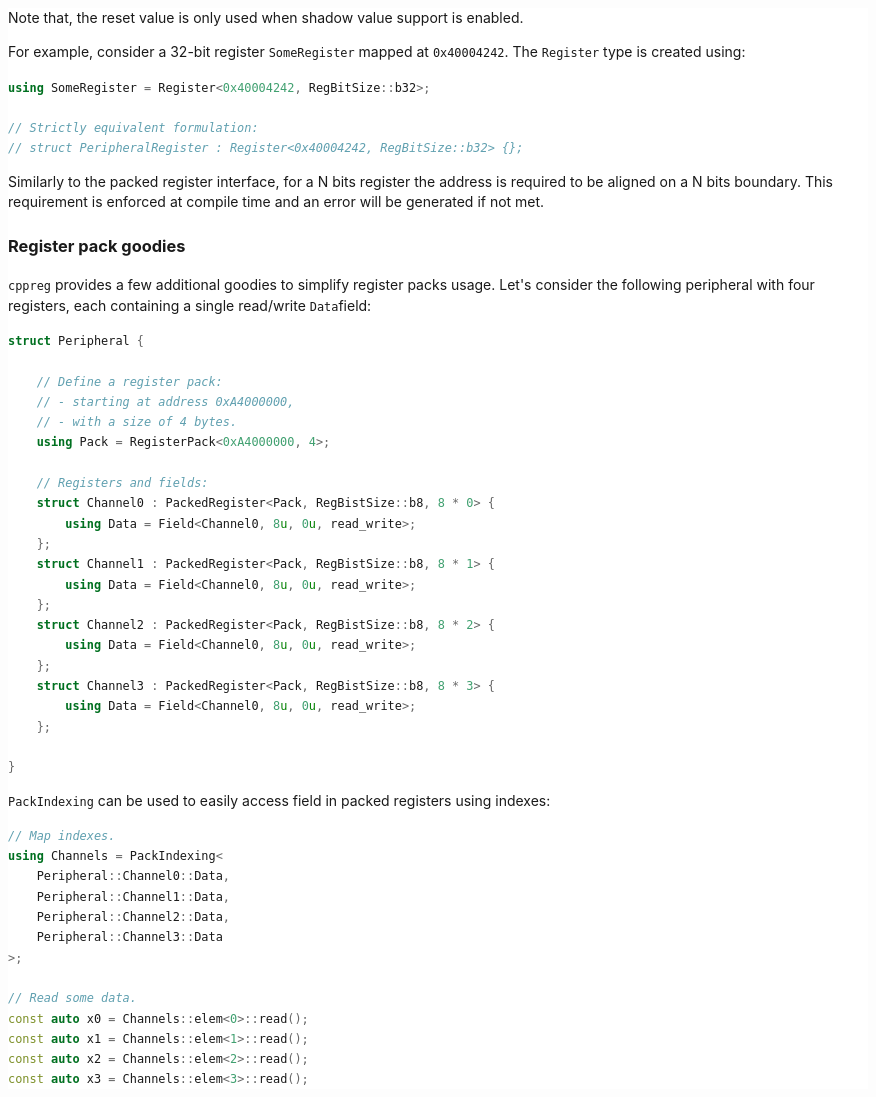 Note that, the reset value is only used when shadow value support is enabled.

For example, consider a 32-bit register `SomeRegister` mapped at `0x40004242`. The `Register` type is created using:

```c++
using SomeRegister = Register<0x40004242, RegBitSize::b32>;

// Strictly equivalent formulation:
// struct PeripheralRegister : Register<0x40004242, RegBitSize::b32> {};
```

Similarly to the packed register interface, for a N bits register the address is required to be aligned on a N bits boundary. This requirement is enforced at compile time and an error will be generated if not met.

### Register pack goodies ###
`cppreg` provides a few additional goodies to simplify register packs usage. Let's consider the following peripheral with four registers, each containing a single read/write `Data`field:

```c++
struct Peripheral {

    // Define a register pack:
    // - starting at address 0xA4000000,
    // - with a size of 4 bytes.
    using Pack = RegisterPack<0xA4000000, 4>;
    
    // Registers and fields:
    struct Channel0 : PackedRegister<Pack, RegBistSize::b8, 8 * 0> {
        using Data = Field<Channel0, 8u, 0u, read_write>;
    };
    struct Channel1 : PackedRegister<Pack, RegBistSize::b8, 8 * 1> {
        using Data = Field<Channel0, 8u, 0u, read_write>;
    };
    struct Channel2 : PackedRegister<Pack, RegBistSize::b8, 8 * 2> {
        using Data = Field<Channel0, 8u, 0u, read_write>;
    };
    struct Channel3 : PackedRegister<Pack, RegBistSize::b8, 8 * 3> {
        using Data = Field<Channel0, 8u, 0u, read_write>;
    };
    
}
```

`PackIndexing` can be used to easily access field in packed registers using indexes:

```c++
// Map indexes.
using Channels = PackIndexing<
    Peripheral::Channel0::Data,
    Peripheral::Channel1::Data,
    Peripheral::Channel2::Data,
    Peripheral::Channel3::Data
>;

// Read some data.
const auto x0 = Channels::elem<0>::read();
const auto x1 = Channels::elem<1>::read();
const auto x2 = Channels::elem<2>::read();
const auto x3 = Channels::elem<3>::read();
```
